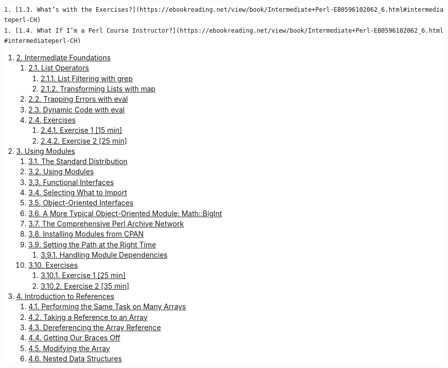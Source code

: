     1. [1.3. What’s with the Exercises?](https://ebookreading.net/view/book/Intermediate+Perl-EB0596102062_6.html#intermediateperl-CH)
    1. [1.4. What If I’m a Perl Course Instructor?](https://ebookreading.net/view/book/Intermediate+Perl-EB0596102062_6.html#intermediateperl-CH)
1. [2. Intermediate Foundations](https://ebookreading.net/view/book/Intermediate+Perl-EB0596102062_7.html)
    1. [2.1. List Operators](https://ebookreading.net/view/book/Intermediate+Perl-EB0596102062_7.html#intermediateperl-CH)
        1. [2.1.1. List Filtering with grep](https://ebookreading.net/view/book/Intermediate+Perl-EB0596102062_7.html#intermediateperl-CH)
        1. [2.1.2. Transforming Lists with map](https://ebookreading.net/view/book/Intermediate+Perl-EB0596102062_7.html#intermediateperl-CH)
    1. [2.2. Trapping Errors with eval](https://ebookreading.net/view/book/Intermediate+Perl-EB0596102062_7.html#intermediateperl-CH)
    1. [2.3. Dynamic Code with eval](https://ebookreading.net/view/book/Intermediate+Perl-EB0596102062_7.html#intermediateperl-CH)
    1. [2.4. Exercises](https://ebookreading.net/view/book/Intermediate+Perl-EB0596102062_7.html#intermediateperl-CH)
        1. [2.4.1. Exercise 1 [15 min]](https://ebookreading.net/view/book/Intermediate+Perl-EB0596102062_7.html#intermediateperl-CH)
        1. [2.4.2. Exercise 2 [25 min]](https://ebookreading.net/view/book/Intermediate+Perl-EB0596102062_7.html#intermediateperl-CH)
1. [3. Using Modules](https://ebookreading.net/view/book/Intermediate+Perl-EB0596102062_8.html)
    1. [3.1. The Standard Distribution](https://ebookreading.net/view/book/Intermediate+Perl-EB0596102062_8.html#intermediateperl-CH)
    1. [3.2. Using Modules](https://ebookreading.net/view/book/Intermediate+Perl-EB0596102062_8.html#intermediateperl-CH)
    1. [3.3. Functional Interfaces](https://ebookreading.net/view/book/Intermediate+Perl-EB0596102062_8.html#intermediateperl-CH)
    1. [3.4. Selecting What to Import](https://ebookreading.net/view/book/Intermediate+Perl-EB0596102062_8.html#intermediateperl-CH)
    1. [3.5. Object-Oriented Interfaces](https://ebookreading.net/view/book/Intermediate+Perl-EB0596102062_8.html#intermediateperl-CH)
    1. [3.6. A More Typical Object-Oriented Module: Math::BigInt](https://ebookreading.net/view/book/Intermediate+Perl-EB0596102062_8.html#intermediateperl-CH)
    1. [3.7. The Comprehensive Perl Archive Network](https://ebookreading.net/view/book/Intermediate+Perl-EB0596102062_8.html#intermediateperl-CH)
    1. [3.8. Installing Modules from CPAN](https://ebookreading.net/view/book/Intermediate+Perl-EB0596102062_8.html#intermediateperl-CH)
    1. [3.9. Setting the Path at the Right Time](https://ebookreading.net/view/book/Intermediate+Perl-EB0596102062_8.html#intermediateperl-CH)
        1. [3.9.1. Handling Module Dependencies](https://ebookreading.net/view/book/Intermediate+Perl-EB0596102062_8.html#intermediateperl-CH)
    1. [3.10. Exercises](https://ebookreading.net/view/book/Intermediate+Perl-EB0596102062_8.html#intermediateperl-CH)
        1. [3.10.1. Exercise 1 [25 min]](https://ebookreading.net/view/book/Intermediate+Perl-EB0596102062_8.html#intermediateperl-CH)
        1. [3.10.2. Exercise 2 [35 min]](https://ebookreading.net/view/book/Intermediate+Perl-EB0596102062_8.html#intermediateperl-CH)
1. [4. Introduction to References](https://ebookreading.net/view/book/Intermediate+Perl-EB0596102062_9.html)
    1. [4.1. Performing the Same Task on Many Arrays](https://ebookreading.net/view/book/Intermediate+Perl-EB0596102062_9.html#intermediateperl-CH)
    1. [4.2. Taking a Reference to an Array](https://ebookreading.net/view/book/Intermediate+Perl-EB0596102062_9.html#intermediateperl-CH)
    1. [4.3. Dereferencing the Array Reference](https://ebookreading.net/view/book/Intermediate+Perl-EB0596102062_9.html#intermediateperl-CH)
    1. [4.4. Getting Our Braces Off](https://ebookreading.net/view/book/Intermediate+Perl-EB0596102062_9.html#intermediateperl-CH)
    1. [4.5. Modifying the Array](https://ebookreading.net/view/book/Intermediate+Perl-EB0596102062_9.html#intermediateperl-CH)
    1. [4.6. Nested Data Structures](https://ebookreading.net/view/book/Intermediate+Perl-EB0596102062_9.html#intermediateperl-CH)